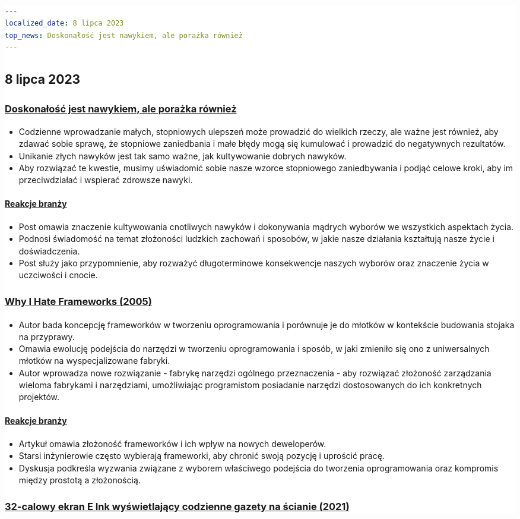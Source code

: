 ```yaml
---
localized_date: 8 lipca 2023
top_news: Doskonałość jest nawykiem, ale porażka również
---
```




## 8 lipca 2023

### [Doskonałość jest nawykiem, ale porażka również](https://awesomekling.github.io/Excellence-is-a-habit-but-so-is-failure/)

- Codzienne wprowadzanie małych, stopniowych ulepszeń może prowadzić do wielkich rzeczy, ale ważne jest również, aby zdawać sobie sprawę, że stopniowe zaniedbania i małe błędy mogą się kumulować i prowadzić do negatywnych rezultatów.
- Unikanie złych nawyków jest tak samo ważne, jak kultywowanie dobrych nawyków.
- Aby rozwiązać te kwestie, musimy uświadomić sobie nasze wzorce stopniowego zaniedbywania i podjąć celowe kroki, aby im przeciwdziałać i wspierać zdrowsze nawyki.

#### [Reakcje branży](http://news.ycombinator.com/item?id=36628356)

- Post omawia znaczenie kultywowania cnotliwych nawyków i dokonywania mądrych wyborów we wszystkich aspektach życia.
- Podnosi świadomość na temat złożoności ludzkich zachowań i sposobów, w jakie nasze działania kształtują nasze życie i doświadczenia.
- Post służy jako przypomnienie, aby rozważyć długoterminowe konsekwencje naszych wyborów oraz znaczenie życia w uczciwości i cnocie.

### [Why I Hate Frameworks (2005)](https://factoryfactoryfactory.net/)

- Autor bada koncepcję frameworków w tworzeniu oprogramowania i porównuje je do młotków w kontekście budowania stojaka na przyprawy.
- Omawia ewolucję podejścia do narzędzi w tworzeniu oprogramowania i sposób, w jaki zmieniło się ono z uniwersalnych młotków na wyspecjalizowane fabryki.
- Autor wprowadza nowe rozwiązanie - fabrykę narzędzi ogólnego przeznaczenia - aby rozwiązać złożoność zarządzania wieloma fabrykami i narzędziami, umożliwiając programistom posiadanie narzędzi dostosowanych do ich konkretnych projektów.

#### [Reakcje branży](http://news.ycombinator.com/item?id=36637655)

- Artykuł omawia złożoność frameworków i ich wpływ na nowych deweloperów.
- Starsi inżynierowie często wybierają frameworki, aby chronić swoją pozycję i uprościć pracę.
- Dyskusja podkreśla wyzwania związane z wyborem właściwego podejścia do tworzenia oprogramowania oraz kompromis między prostotą a złożonością.

### [32-calowy ekran E Ink wyświetlający codzienne gazety na ścianie (2021)](https://projecteink.com/pages/about)
